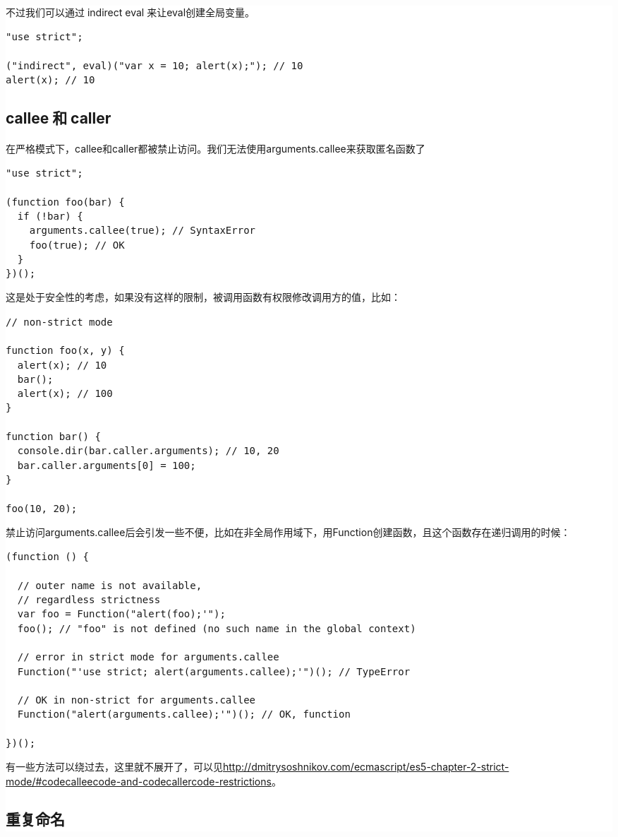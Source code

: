 不过我们可以通过 indirect eval 来让eval创建全局变量。

<pre class="lang:js decode:true ">"use strict";
 
("indirect", eval)("var x = 10; alert(x);"); // 10
alert(x); // 10</pre>

## callee 和 caller

在严格模式下，callee和caller都被禁止访问。我们无法使用arguments.callee来获取匿名函数了

<pre class="lang:js decode:true ">"use strict";
 
(function foo(bar) {
  if (!bar) {
    arguments.callee(true); // SyntaxError
    foo(true); // OK
  }
})();</pre>

这是处于安全性的考虑，如果没有这样的限制，被调用函数有权限修改调用方的值，比如：

<pre class="lang:js decode:true ">// non-strict mode
 
function foo(x, y) {
  alert(x); // 10
  bar();
  alert(x); // 100
}
 
function bar() {
  console.dir(bar.caller.arguments); // 10, 20
  bar.caller.arguments[0] = 100;
}
 
foo(10, 20);</pre>

禁止访问arguments.callee后会引发一些不便，比如在非全局作用域下，用Function创建函数，且这个函数存在递归调用的时候：

<pre class="lang:js decode:true ">(function () {
   
  // outer name is not available,
  // regardless strictness
  var foo = Function("alert(foo);'");
  foo(); // "foo" is not defined (no such name in the global context)
   
  // error in strict mode for arguments.callee
  Function("'use strict; alert(arguments.callee);'")(); // TypeError
   
  // OK in non-strict for arguments.callee
  Function("alert(arguments.callee);'")(); // OK, function
 
})();</pre>

有一些方法可以绕过去，这里就不展开了，可以见<a href="http://dmitrysoshnikov.com/ecmascript/es5-chapter-2-strict-mode/#codecalleecode-and-codecallercode-restrictions" target="_blank">http://dmitrysoshnikov.com/ecmascript/es5-chapter-2-strict-mode/#codecalleecode-and-codecallercode-restrictions</a>。

## 重复命名
